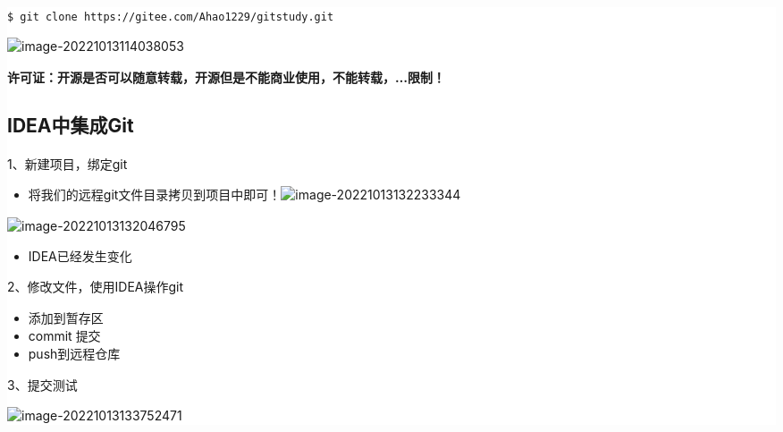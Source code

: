 ```shell
$ git clone https://gitee.com/Ahao1229/gitstudy.git
```

![image-20221013114038053](https://raw.githubusercontent.com/Ahao1229/PicGoImg/main/image-20221013114038053.png?token=A3FWOAYSPJO6WL73VVHWE5LDI633E)

**许可证：开源是否可以随意转载，开源但是不能商业使用，不能转载，…限制！**



## IDEA中集成Git

1、新建项目，绑定git

* 将我们的远程git文件目录拷贝到项目中即可！![image-20221013132233344](https://raw.githubusercontent.com/Ahao1229/PicGoImg/main/image-20221013132233344.png?token=A3FWOA3XLL2HLTVW5QRNTCLDI633U)

![image-20221013132046795](https://raw.githubusercontent.com/Ahao1229/PicGoImg/main/image-20221013132046795.png?token=A3FWOA362DGTGC67KZWT6B3DI634C)

* IDEA已经发生变化

2、修改文件，使用IDEA操作git

* 添加到暂存区
* commit 提交
* push到远程仓库

3、提交测试

![image-20221013133752471](https://raw.githubusercontent.com/Ahao1229/PicGoImg/main/image-20221013133752471.png?token=A3FWOA2YEYBCLKMWEFM3QA3DI634O)







